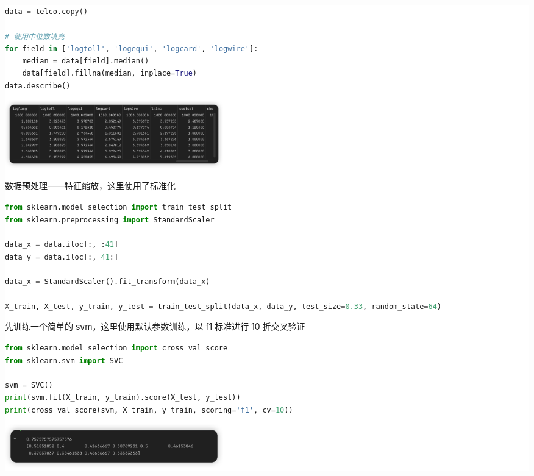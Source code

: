 ```python
data = telco.copy()

# 使用中位数填充
for field in ['logtoll', 'logequi', 'logcard', 'logwire']:
    median = data[field].median()
    data[field].fillna(median, inplace=True)
data.describe()
```

<img src="./images.assets/image-20221109103041282.png" alt="image-20221109103041282" style="zoom:35%;" />

数据预处理——特征缩放，这里使用了标准化

```python
from sklearn.model_selection import train_test_split
from sklearn.preprocessing import StandardScaler

data_x = data.iloc[:, :41]
data_y = data.iloc[:, 41:]

data_x = StandardScaler().fit_transform(data_x)

X_train, X_test, y_train, y_test = train_test_split(data_x, data_y, test_size=0.33, random_state=64)
```

先训练一个简单的 svm，这里使用默认参数训练，以 f1 标准进行 10 折交叉验证

```python
from sklearn.model_selection import cross_val_score
from sklearn.svm import SVC

svm = SVC()
print(svm.fit(X_train, y_train).score(X_test, y_test))
print(cross_val_score(svm, X_train, y_train, scoring='f1', cv=10))
```

<img src="./images.assets/image-20221109135034364.png" alt="image-20221109135034364" style="zoom:35%;" />
